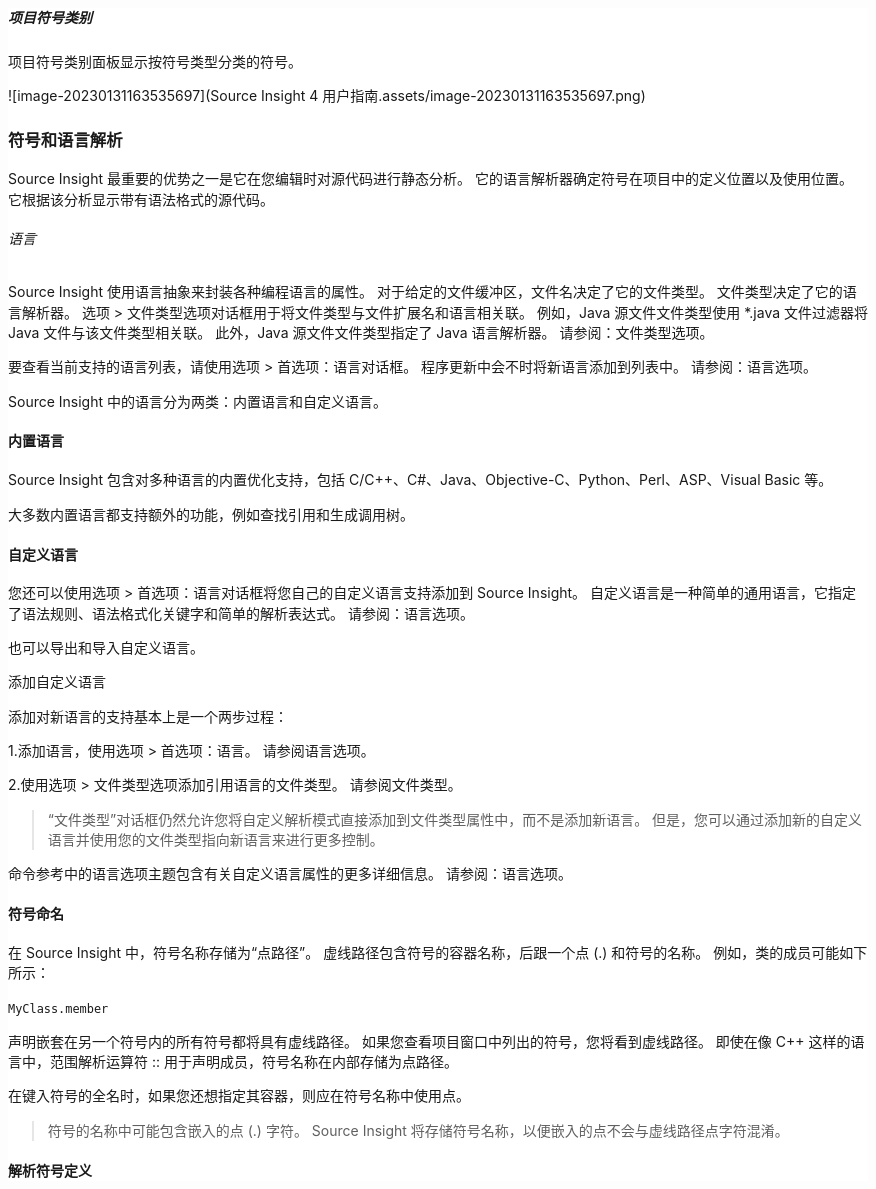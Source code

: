 ##### 项目符号类别

项目符号类别面板显示按符号类型分类的符号。

![image-20230131163535697](Source Insight 4 用户指南.assets/image-20230131163535697.png)

### 符号和语言解析

Source Insight 最重要的优势之一是它在您编辑时对源代码进行静态分析。 它的语言解析器确定符号在项目中的定义位置以及使用位置。 它根据该分析显示带有语法格式的源代码。

###### 语言

Source Insight 使用语言抽象来封装各种编程语言的属性。 对于给定的文件缓冲区，文件名决定了它的文件类型。 文件类型决定了它的语言解析器。 选项 > 文件类型选项对话框用于将文件类型与文件扩展名和语言相关联。 例如，Java 源文件文件类型使用 *.java 文件过滤器将 Java 文件与该文件类型相关联。 此外，Java 源文件文件类型指定了 Java 语言解析器。 请参阅：文件类型选项。

要查看当前支持的语言列表，请使用选项 > 首选项：语言对话框。 程序更新中会不时将新语言添加到列表中。 请参阅：语言选项。

Source Insight 中的语言分为两类：内置语言和自定义语言。

#### 内置语言

Source Insight 包含对多种语言的内置优化支持，包括 C/C++、C#、Java、Objective-C、Python、Perl、ASP、Visual Basic 等。

大多数内置语言都支持额外的功能，例如查找引用和生成调用树。

#### 自定义语言

您还可以使用选项 > 首选项：语言对话框将您自己的自定义语言支持添加到 Source Insight。 自定义语言是一种简单的通用语言，它指定了语法规则、语法格式化关键字和简单的解析表达式。 请参阅：语言选项。

也可以导出和导入自定义语言。

添加自定义语言

添加对新语言的支持基本上是一个两步过程：

1.添加语言，使用选项 > 首选项：语言。 请参阅语言选项。

2.使用选项 > 文件类型选项添加引用语言的文件类型。 请参阅文件类型。

> “文件类型”对话框仍然允许您将自定义解析模式直接添加到文件类型属性中，而不是添加新语言。 但是，您可以通过添加新的自定义语言并使用您的文件类型指向新语言来进行更多控制。

命令参考中的语言选项主题包含有关自定义语言属性的更多详细信息。 请参阅：语言选项。

#### 符号命名

在 Source Insight 中，符号名称存储为“点路径”。 虚线路径包含符号的容器名称，后跟一个点 (.) 和符号的名称。 例如，类的成员可能如下所示：

`MyClass.member`

声明嵌套在另一个符号内的所有符号都将具有虚线路径。 如果您查看项目窗口中列出的符号，您将看到虚线路径。 即使在像 C++ 这样的语言中，范围解析运算符 :: 用于声明成员，符号名称在内部存储为点路径。

在键入符号的全名时，如果您还想指定其容器，则应在符号名称中使用点。

>  符号的名称中可能包含嵌入的点 (.) 字符。 Source Insight 将存储符号名称，以便嵌入的点不会与虚线路径点字符混淆。

#### 解析符号定义

